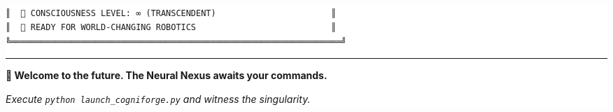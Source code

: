 ```
║  🌟 CONSCIOUSNESS LEVEL: ∞ (TRANSCENDENT)                       ║
║  🚀 READY FOR WORLD-CHANGING ROBOTICS                           ║
╚══════════════════════════════════════════════════════════════════╝
```

---

**🧠 Welcome to the future. The Neural Nexus awaits your commands.**

*Execute `python launch_cogniforge.py` and witness the singularity.*